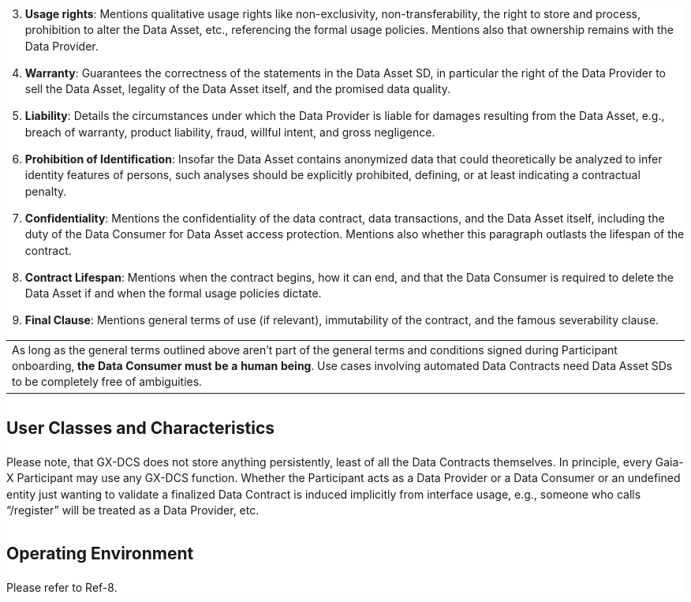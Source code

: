 3.  **Usage rights**: Mentions qualitative usage rights like
    non-exclusivity, non-transferability, the right to store and
    process, prohibition to alter the Data Asset, etc., referencing the
    formal usage policies. Mentions also that ownership remains with the
    Data Provider.

4.  **Warranty**: Guarantees the correctness of the statements in the
    Data Asset SD, in particular the right of the Data Provider to sell
    the Data Asset, legality of the Data Asset itself, and the promised
    data quality.

5.  **Liability**: Details the circumstances under which the Data
    Provider is liable for damages resulting from the Data Asset, e.g.,
    breach of warranty, product liability, fraud, willful intent, and
    gross negligence.

6.  **Prohibition of Identification**: Insofar the Data Asset contains
    anonymized data that could theoretically be analyzed to infer
    identity features of persons, such analyses should be explicitly
    prohibited, defining, or at least indicating a contractual penalty.

7.  **Confidentiality**: Mentions the confidentiality of the data
    contract, data transactions, and the Data Asset itself, including
    the duty of the Data Consumer for Data Asset access protection.
    Mentions also whether this paragraph outlasts the lifespan of the
    contract.

8.  **Contract Lifespan**: Mentions when the contract begins, how it can
    end, and that the Data Consumer is required to delete the Data Asset
    if and when the formal usage policies dictate.

9.  **Final Clause**: Mentions general terms of use (if relevant),
    immutability of the contract, and the famous severability clause.

<table><tr><td>
As long as the general terms outlined above aren’t part of the general terms 
and conditions signed during Participant onboarding, <b>the Data Consumer must 
be a human being</b>. Use cases involving automated Data Contracts need Data 
Asset SDs to be completely free of ambiguities.
</td></tr></table>

## User Classes and Characteristics

Please note, that GX-DCS does not store anything persistently, least of
all the Data Contracts themselves. In principle, every Gaia-X
Participant may use any GX-DCS function. Whether the Participant acts as
a Data Provider or a Data Consumer or an undefined entity just wanting
to validate a finalized Data Contract is induced implicitly from
interface usage, e.g., someone who calls “/register” will be treated as
a Data Provider, etc.

## Operating Environment

Please refer to Ref-8.
